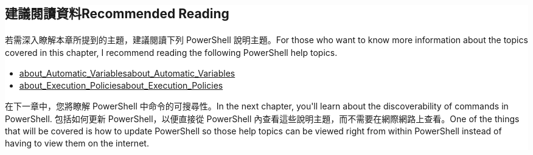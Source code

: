 ## <a name="recommended-reading"></a><span data-ttu-id="0ec36-200">建議閱讀資料</span><span class="sxs-lookup"><span data-stu-id="0ec36-200">Recommended Reading</span></span>

<span data-ttu-id="0ec36-201">若需深入瞭解本章所提到的主題，建議閱讀下列 PowerShell 說明主題。</span><span class="sxs-lookup"><span data-stu-id="0ec36-201">For those who want to know more information about the topics covered in this chapter, I recommend reading the following PowerShell help topics.</span></span>

- <span data-ttu-id="0ec36-202">[about_Automatic_Variables][]</span><span class="sxs-lookup"><span data-stu-id="0ec36-202">[about_Automatic_Variables][]</span></span>
- <span data-ttu-id="0ec36-203">[about_Execution_Policies][]</span><span class="sxs-lookup"><span data-stu-id="0ec36-203">[about_Execution_Policies][]</span></span>

<span data-ttu-id="0ec36-204">在下一章中，您將瞭解 PowerShell 中命令的可搜尋性。</span><span class="sxs-lookup"><span data-stu-id="0ec36-204">In the next chapter, you'll learn about the discoverability of commands in PowerShell.</span></span> <span data-ttu-id="0ec36-205">包括如何更新 PowerShell，以便直接從 PowerShell 內查看這些說明主題，而不需要在網際網路上查看。</span><span class="sxs-lookup"><span data-stu-id="0ec36-205">One of the things that will be covered is how to update PowerShell so those help topics can be viewed right from within PowerShell instead of having to view them on the internet.</span></span>


[about_Automatic_Variables]: /powershell/module/microsoft.powershell.core/about/about_automatic_variables
[about_Execution_Policies]: /powershell//powershell/module/microsoft.powershell.core/about/about_execution_policies
[升級現有的 Windows PowerShell]: /powershell/scripting/windows-powershell/install/installing-windows-powershell#upgrading-existing-windows-powershell
[Upgrading existing Windows PowerShell]: /powershell/scripting/windows-powershell/install/installing-windows-powershell#upgrading-existing-windows-powershell
[安裝 PowerShell]: /powershell/scripting/install/installing-powershell
[Installing PowerShell]: /powershell/scripting/install/installing-powershell
[啟動 Windows PowerShell]: /powershell/scripting/windows-powershell/starting-windows-powershell
[Starting Windows PowerShell]: /powershell/scripting/windows-powershell/starting-windows-powershell
